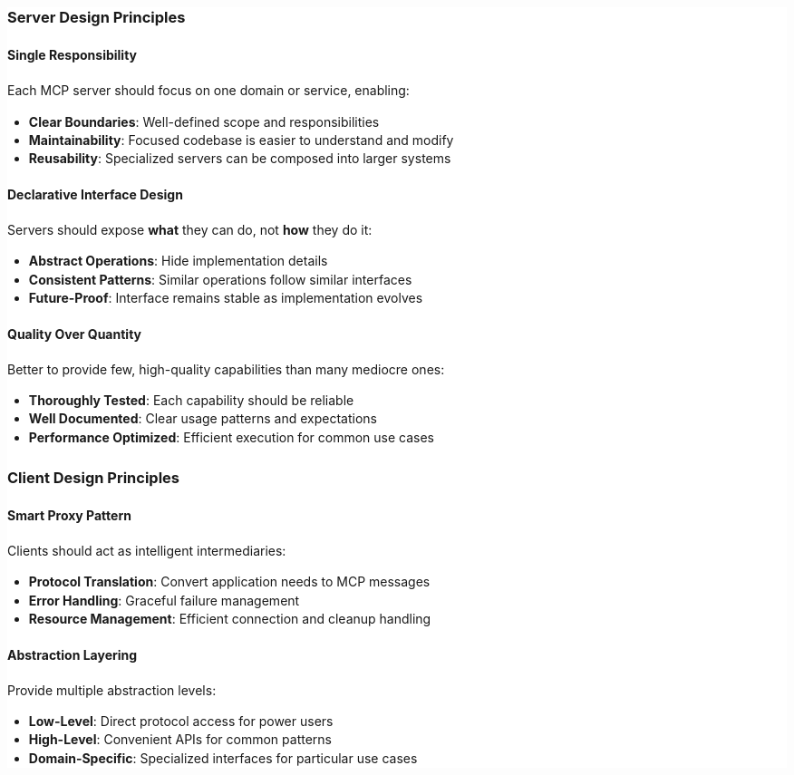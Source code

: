 ### Server Design Principles

#### Single Responsibility
Each MCP server should focus on one domain or service, enabling:
- **Clear Boundaries**: Well-defined scope and responsibilities
- **Maintainability**: Focused codebase is easier to understand and modify
- **Reusability**: Specialized servers can be composed into larger systems

#### Declarative Interface Design
Servers should expose **what** they can do, not **how** they do it:
- **Abstract Operations**: Hide implementation details
- **Consistent Patterns**: Similar operations follow similar interfaces
- **Future-Proof**: Interface remains stable as implementation evolves

#### Quality Over Quantity
Better to provide few, high-quality capabilities than many mediocre ones:
- **Thoroughly Tested**: Each capability should be reliable
- **Well Documented**: Clear usage patterns and expectations
- **Performance Optimized**: Efficient execution for common use cases

### Client Design Principles

#### Smart Proxy Pattern
Clients should act as intelligent intermediaries:
- **Protocol Translation**: Convert application needs to MCP messages
- **Error Handling**: Graceful failure management
- **Resource Management**: Efficient connection and cleanup handling

#### Abstraction Layering
Provide multiple abstraction levels:
- **Low-Level**: Direct protocol access for power users
- **High-Level**: Convenient APIs for common patterns
- **Domain-Specific**: Specialized interfaces for particular use cases

